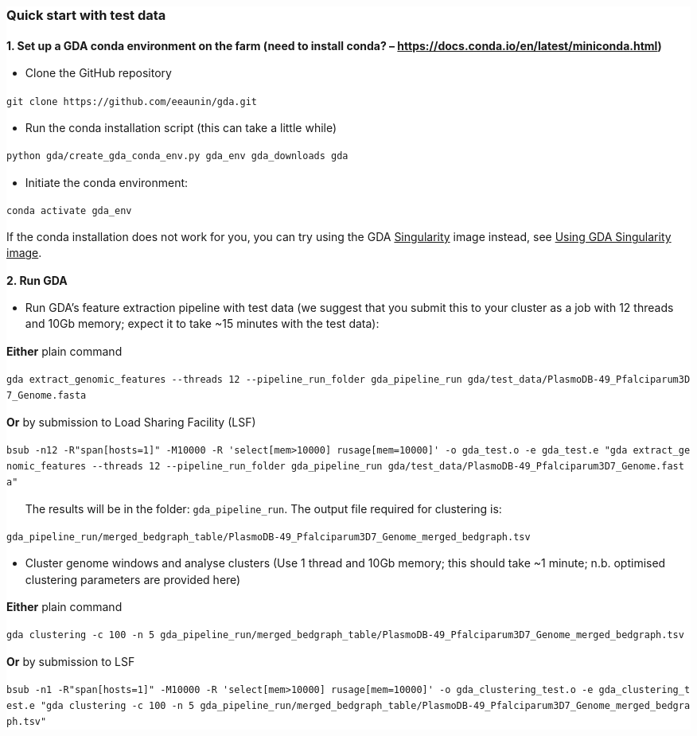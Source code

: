 ### Quick start with test data

**1. Set up a GDA conda environment on the farm (need to install conda? – https://docs.conda.io/en/latest/miniconda.html)**

  * Clone the GitHub repository

`git clone https://github.com/eeaunin/gda.git`

  * Run the conda installation script (this can take a little while)

`python gda/create_gda_conda_env.py gda_env gda_downloads gda`

  * Initiate the conda environment:

`conda activate gda_env`

If the conda installation does not work for you, you can try using the GDA [Singularity](https://sylabs.io/guides/3.0/user-guide/quick_start.html) image instead, see [Using GDA Singularity image](#using-gda-singularity-image).

**2. Run GDA**

  * Run GDA’s feature extraction pipeline with test data (we suggest that you submit this to your cluster as a job with 12 threads and 10Gb memory; expect it to take ~15 minutes with the test data):

**Either** plain command
```
gda extract_genomic_features --threads 12 --pipeline_run_folder gda_pipeline_run gda/test_data/PlasmoDB-49_Pfalciparum3D7_Genome.fasta
```

**Or** by submission to Load Sharing Facility (LSF)
```
bsub -n12 -R"span[hosts=1]" -M10000 -R 'select[mem>10000] rusage[mem=10000]' -o gda_test.o -e gda_test.e "gda extract_genomic_features --threads 12 --pipeline_run_folder gda_pipeline_run gda/test_data/PlasmoDB-49_Pfalciparum3D7_Genome.fasta"
```

&nbsp;&nbsp;&nbsp;&nbsp;&nbsp;&nbsp;The results will be in the folder: `gda_pipeline_run`. The output file required for clustering is:

`gda_pipeline_run/merged_bedgraph_table/PlasmoDB-49_Pfalciparum3D7_Genome_merged_bedgraph.tsv`

  * Cluster genome windows and analyse clusters (Use 1 thread and 10Gb memory; this should take ~1 minute; n.b. optimised clustering parameters are provided here)

**Either** plain command

```
gda clustering -c 100 -n 5 gda_pipeline_run/merged_bedgraph_table/PlasmoDB-49_Pfalciparum3D7_Genome_merged_bedgraph.tsv
```

**Or** by submission to LSF
```
bsub -n1 -R"span[hosts=1]" -M10000 -R 'select[mem>10000] rusage[mem=10000]' -o gda_clustering_test.o -e gda_clustering_test.e "gda clustering -c 100 -n 5 gda_pipeline_run/merged_bedgraph_table/PlasmoDB-49_Pfalciparum3D7_Genome_merged_bedgraph.tsv"
```
